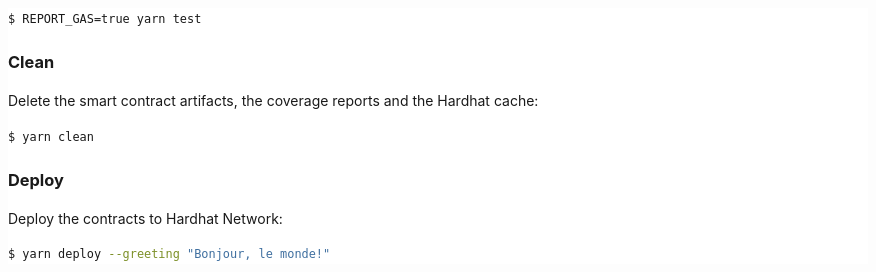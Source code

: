```sh
$ REPORT_GAS=true yarn test
```

### Clean

Delete the smart contract artifacts, the coverage reports and the Hardhat cache:

```sh
$ yarn clean
```

### Deploy

Deploy the contracts to Hardhat Network:

```sh
$ yarn deploy --greeting "Bonjour, le monde!"
```
